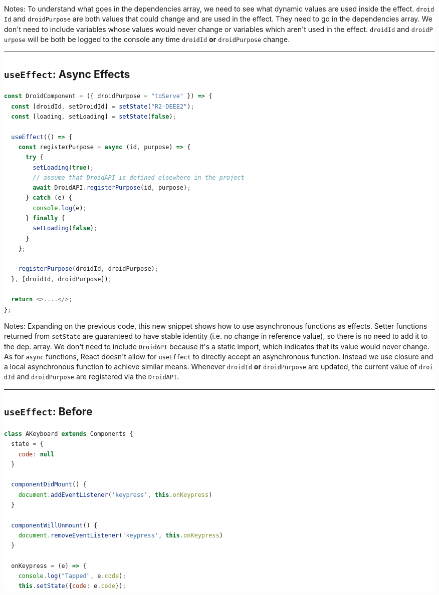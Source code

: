 Notes: To understand what goes in the dependencies array, we need to see what dynamic values are used inside the effect. `droidId` and `droidPurpose` are both values that could change and are used in the effect. They need to go in the dependencies array. We don't need to include variables whose values would never change or variables which aren't used in the effect. `droidId` and `droidPurpose` will be both be logged to the console any time `droidId` **or** `droidPurpose` change.

---

## `useEffect`: Async Effects

```javascript
const DroidComponent = ({ droidPurpose = "toServe" }) => {
  const [droidId, setDroidId] = setState("R2-DEEE2");
  const [loading, setLoading] = setState(false);

  useEffect(() => {
    const registerPurpose = async (id, purpose) => {
      try {
        setLoading(true);
        // assume that DroidAPI is defined elsewhere in the project
        await DroidAPI.registerPurpose(id, purpose);
      } catch (e) {
        console.log(e);
      } finally {
        setLoading(false);
      }
    };

    registerPurpose(droidId, droidPurpose);
  }, [droidId, droidPurpose]);

  return <>....</>;
};
```

Notes: Expanding on the previous code, this new snippet shows how to use asynchronous functions as effects. Setter functions returned from `setState` are guaranteed to have stable identity (i.e. no change in reference value), so there is no need to add it to the dep. array. We don't need to include `DroidAPI` because it's a static import, which indicates that its value would never change. As for `async` functions, React doesn't allow for `useEffect` to directly accept an asynchronous function. Instead we use closure and a local asynchronous function to achieve similar means. Whenever `droidId` **or** `droidPurpose` are updated, the current value of `droidId` and `droidPurpose` are registered via the `DroidAPI`.

---

## `useEffect`: Before

```javascript
class AKeyboard extends Components {
  state = {
    code: null
  }

  componentDidMount() {
    document.addEventListener('keypress', this.onKeypress)
  }

  componentWillUnmount() {
    document.removeEventListener('keypress', this.onKeypress)
  }

  onKeypress = (e) => {
    console.log("Tapped", e.code);
    this.setState({code: e.code});
```